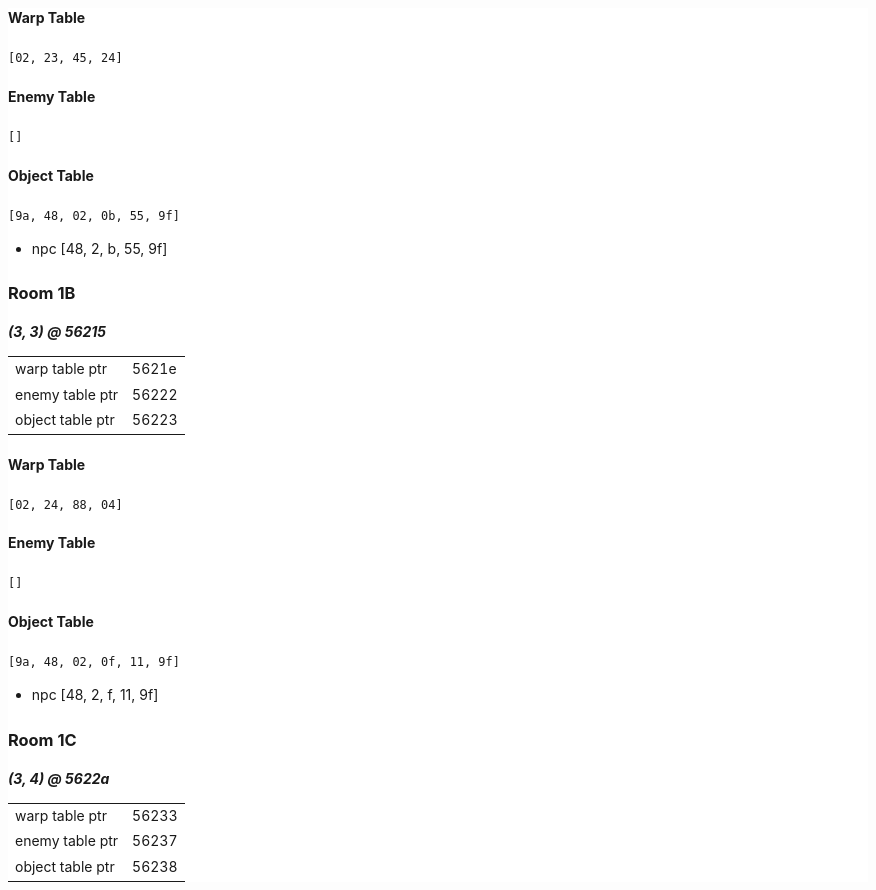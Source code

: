 #### Warp Table

```
[02, 23, 45, 24]
```

#### Enemy Table

```
[]
```

#### Object Table

```
[9a, 48, 02, 0b, 55, 9f]
```

- npc [48, 2, b, 55, 9f]

### Room 1B

 ***(3, 3) @ 56215***

| | |
|-|-|
| warp table ptr | 5621e |
| enemy table ptr | 56222 |
| object table ptr | 56223 |

#### Warp Table

```
[02, 24, 88, 04]
```

#### Enemy Table

```
[]
```

#### Object Table

```
[9a, 48, 02, 0f, 11, 9f]
```

- npc [48, 2, f, 11, 9f]

### Room 1C

 ***(3, 4) @ 5622a***

| | |
|-|-|
| warp table ptr | 56233 |
| enemy table ptr | 56237 |
| object table ptr | 56238 |

